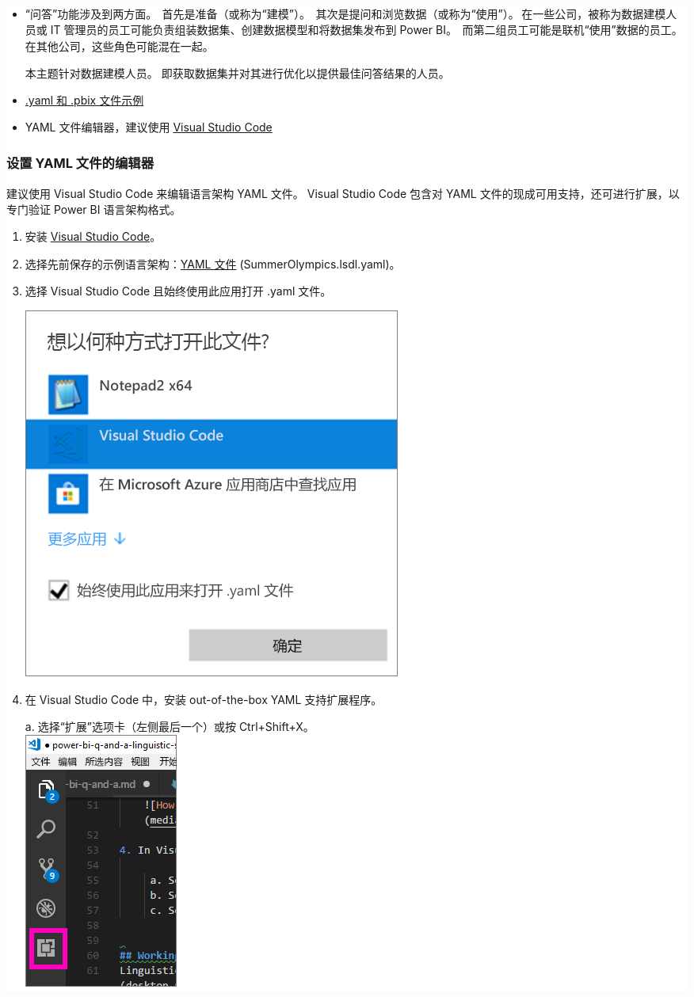 - “问答”功能涉及到两方面。  首先是准备（或称为“建模”）。  其次是提问和浏览数据（或称为“使用”）。 在一些公司，被称为数据建模人员或 IT 管理员的员工可能负责组装数据集、创建数据模型和将数据集发布到 Power BI。  而第二组员工可能是联机“使用”数据的员工。  在其他公司，这些角色可能混在一起。 

    本主题针对数据建模人员。 即获取数据集并对其进行优化以提供最佳问答结果的人员。 

- [.yaml 和 .pbix 文件示例](https://go.microsoft.com/fwlink/?linkid=871858)    
- YAML 文件编辑器，建议使用 [Visual Studio Code](https://code.visualstudio.com/)



### <a name="set-up-an-editor-for-yaml-files"></a>设置 YAML 文件的编辑器
建议使用 Visual Studio Code 来编辑语言架构 YAML 文件。 Visual Studio Code 包含对 YAML 文件的现成可用支持，还可进行扩展，以专门验证 Power BI 语言架构格式。
1. 安装 [Visual Studio Code](https://code.visualstudio.com/)。    

2. 选择先前保存的示例语言架构：[YAML 文件](https://go.microsoft.com/fwlink/?linkid=871858) (SummerOlympics.lsdl.yaml)。    
4. 选择 Visual Studio Code 且始终使用此应用打开 .yaml 文件。

    ![想以何种方式打开此文件](media/power-bi-q-and-a-linguistic-schema/power-bi-visual-code.png)

4. 在 Visual Studio Code 中，安装 out-of-the-box YAML 支持扩展程序。

   

    a. 选择“扩展”选项卡（左侧最后一个）或按 Ctrl+Shift+X。    
    ![“扩展”图标](media/power-bi-q-and-a-linguistic-schema/power-bi-extensions.png)    